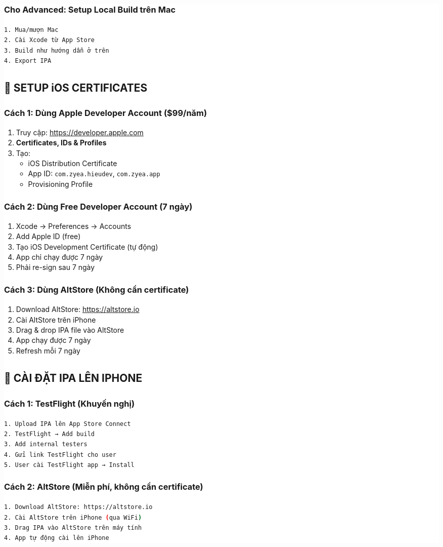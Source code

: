 ### Cho Advanced: Setup Local Build trên Mac
```bash
1. Mua/mượn Mac
2. Cài Xcode từ App Store
3. Build như hướng dẫn ở trên
4. Export IPA
```

## 🔐 SETUP iOS CERTIFICATES

### Cách 1: Dùng Apple Developer Account ($99/năm)

1. Truy cập: https://developer.apple.com
2. **Certificates, IDs & Profiles**
3. Tạo:
   - iOS Distribution Certificate
   - App ID: `com.zyea.hieudev`, `com.zyea.app`
   - Provisioning Profile

### Cách 2: Dùng Free Developer Account (7 ngày)

1. Xcode → Preferences → Accounts
2. Add Apple ID (free)
3. Tạo iOS Development Certificate (tự động)
4. App chỉ chạy được 7 ngày
5. Phải re-sign sau 7 ngày

### Cách 3: Dùng AltStore (Không cần certificate)

1. Download AltStore: https://altstore.io
2. Cài AltStore trên iPhone
3. Drag & drop IPA file vào AltStore
4. App chạy được 7 ngày
5. Refresh mỗi 7 ngày

## 📱 CÀI ĐẶT IPA LÊN IPHONE

### Cách 1: TestFlight (Khuyến nghị)

```bash
1. Upload IPA lên App Store Connect
2. TestFlight → Add build
3. Add internal testers
4. Gửi link TestFlight cho user
5. User cài TestFlight app → Install
```

### Cách 2: AltStore (Miễn phí, không cần certificate)

```bash
1. Download AltStore: https://altstore.io
2. Cài AltStore trên iPhone (qua WiFi)
3. Drag IPA vào AltStore trên máy tính
4. App tự động cài lên iPhone
```
